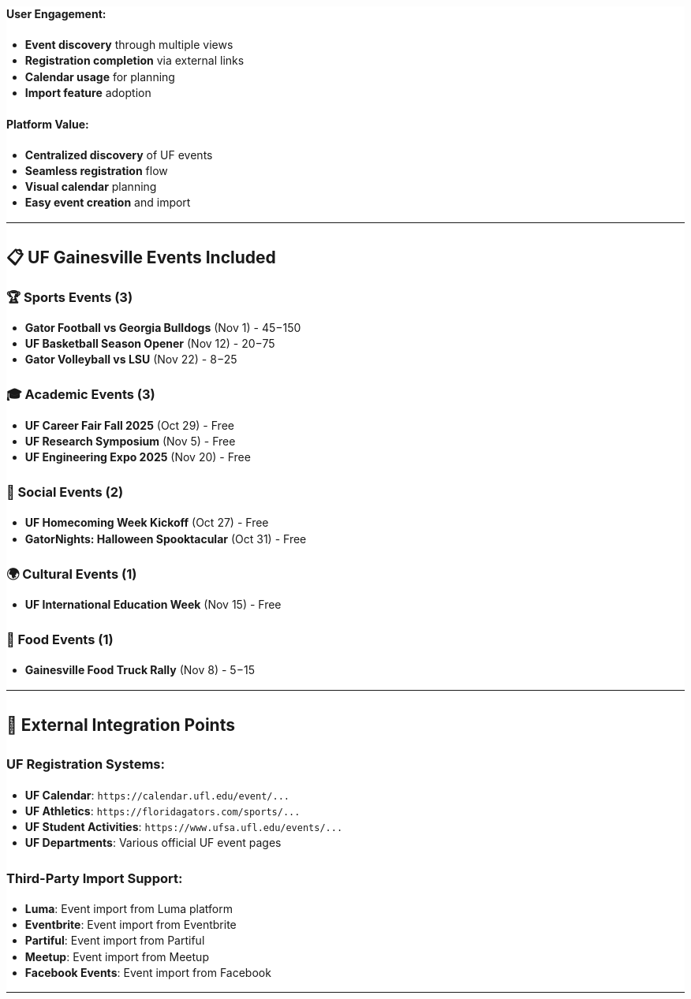 #### User Engagement:
- **Event discovery** through multiple views
- **Registration completion** via external links
- **Calendar usage** for planning
- **Import feature** adoption

#### Platform Value:
- **Centralized discovery** of UF events
- **Seamless registration** flow
- **Visual calendar** planning
- **Easy event creation** and import

---

## 📋 UF Gainesville Events Included

### 🏆 Sports Events (3)
- **Gator Football vs Georgia Bulldogs** (Nov 1) - $45-$150
- **UF Basketball Season Opener** (Nov 12) - $20-$75  
- **Gator Volleyball vs LSU** (Nov 22) - $8-$25

### 🎓 Academic Events (3)
- **UF Career Fair Fall 2025** (Oct 29) - Free
- **UF Research Symposium** (Nov 5) - Free
- **UF Engineering Expo 2025** (Nov 20) - Free

### 🎉 Social Events (2)
- **UF Homecoming Week Kickoff** (Oct 27) - Free
- **GatorNights: Halloween Spooktacular** (Oct 31) - Free

### 🌍 Cultural Events (1)
- **UF International Education Week** (Nov 15) - Free

### 🍕 Food Events (1)
- **Gainesville Food Truck Rally** (Nov 8) - $5-$15

---

## 🔗 External Integration Points

### UF Registration Systems:
- **UF Calendar**: `https://calendar.ufl.edu/event/...`
- **UF Athletics**: `https://floridagators.com/sports/...`
- **UF Student Activities**: `https://www.ufsa.ufl.edu/events/...`
- **UF Departments**: Various official UF event pages

### Third-Party Import Support:
- **Luma**: Event import from Luma platform
- **Eventbrite**: Event import from Eventbrite
- **Partiful**: Event import from Partiful
- **Meetup**: Event import from Meetup
- **Facebook Events**: Event import from Facebook

---